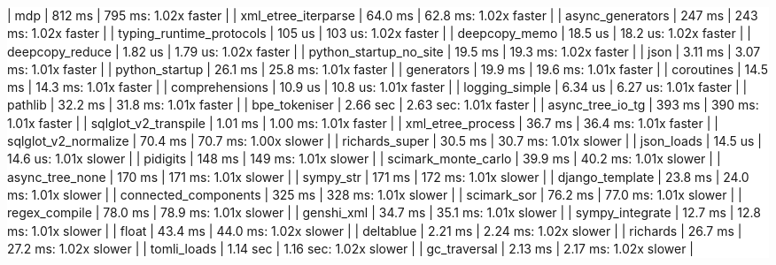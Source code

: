 | mdp                      | 812 ms                                                     | 795 ms: 1.02x faster                                                   |
| xml_etree_iterparse      | 64.0 ms                                                    | 62.8 ms: 1.02x faster                                                  |
| async_generators         | 247 ms                                                     | 243 ms: 1.02x faster                                                   |
| typing_runtime_protocols | 105 us                                                     | 103 us: 1.02x faster                                                   |
| deepcopy_memo            | 18.5 us                                                    | 18.2 us: 1.02x faster                                                  |
| deepcopy_reduce          | 1.82 us                                                    | 1.79 us: 1.02x faster                                                  |
| python_startup_no_site   | 19.5 ms                                                    | 19.3 ms: 1.02x faster                                                  |
| json                     | 3.11 ms                                                    | 3.07 ms: 1.01x faster                                                  |
| python_startup           | 26.1 ms                                                    | 25.8 ms: 1.01x faster                                                  |
| generators               | 19.9 ms                                                    | 19.6 ms: 1.01x faster                                                  |
| coroutines               | 14.5 ms                                                    | 14.3 ms: 1.01x faster                                                  |
| comprehensions           | 10.9 us                                                    | 10.8 us: 1.01x faster                                                  |
| logging_simple           | 6.34 us                                                    | 6.27 us: 1.01x faster                                                  |
| pathlib                  | 32.2 ms                                                    | 31.8 ms: 1.01x faster                                                  |
| bpe_tokeniser            | 2.66 sec                                                   | 2.63 sec: 1.01x faster                                                 |
| async_tree_io_tg         | 393 ms                                                     | 390 ms: 1.01x faster                                                   |
| sqlglot_v2_transpile     | 1.01 ms                                                    | 1.00 ms: 1.01x faster                                                  |
| xml_etree_process        | 36.7 ms                                                    | 36.4 ms: 1.01x faster                                                  |
| sqlglot_v2_normalize     | 70.4 ms                                                    | 70.7 ms: 1.00x slower                                                  |
| richards_super           | 30.5 ms                                                    | 30.7 ms: 1.01x slower                                                  |
| json_loads               | 14.5 us                                                    | 14.6 us: 1.01x slower                                                  |
| pidigits                 | 148 ms                                                     | 149 ms: 1.01x slower                                                   |
| scimark_monte_carlo      | 39.9 ms                                                    | 40.2 ms: 1.01x slower                                                  |
| async_tree_none          | 170 ms                                                     | 171 ms: 1.01x slower                                                   |
| sympy_str                | 171 ms                                                     | 172 ms: 1.01x slower                                                   |
| django_template          | 23.8 ms                                                    | 24.0 ms: 1.01x slower                                                  |
| connected_components     | 325 ms                                                     | 328 ms: 1.01x slower                                                   |
| scimark_sor              | 76.2 ms                                                    | 77.0 ms: 1.01x slower                                                  |
| regex_compile            | 78.0 ms                                                    | 78.9 ms: 1.01x slower                                                  |
| genshi_xml               | 34.7 ms                                                    | 35.1 ms: 1.01x slower                                                  |
| sympy_integrate          | 12.7 ms                                                    | 12.8 ms: 1.01x slower                                                  |
| float                    | 43.4 ms                                                    | 44.0 ms: 1.02x slower                                                  |
| deltablue                | 2.21 ms                                                    | 2.24 ms: 1.02x slower                                                  |
| richards                 | 26.7 ms                                                    | 27.2 ms: 1.02x slower                                                  |
| tomli_loads              | 1.14 sec                                                   | 1.16 sec: 1.02x slower                                                 |
| gc_traversal             | 2.13 ms                                                    | 2.17 ms: 1.02x slower                                                  |